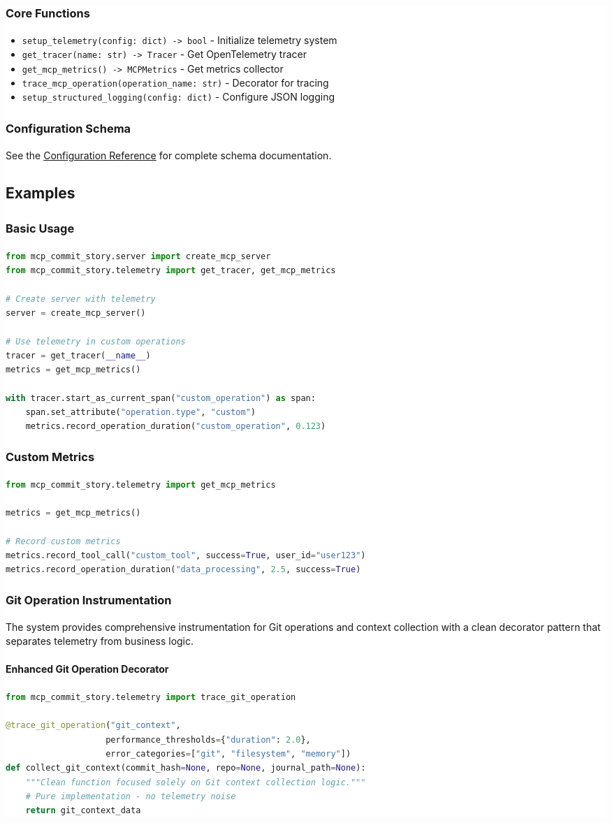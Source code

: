 ### Core Functions

- `setup_telemetry(config: dict) -> bool` - Initialize telemetry system
- `get_tracer(name: str) -> Tracer` - Get OpenTelemetry tracer
- `get_mcp_metrics() -> MCPMetrics` - Get metrics collector
- `trace_mcp_operation(operation_name: str)` - Decorator for tracing
- `setup_structured_logging(config: dict)` - Configure JSON logging

### Configuration Schema

See the [Configuration Reference](config.md) for complete schema documentation.

## Examples

### Basic Usage

```python
from mcp_commit_story.server import create_mcp_server
from mcp_commit_story.telemetry import get_tracer, get_mcp_metrics

# Create server with telemetry
server = create_mcp_server()

# Use telemetry in custom operations
tracer = get_tracer(__name__)
metrics = get_mcp_metrics()

with tracer.start_as_current_span("custom_operation") as span:
    span.set_attribute("operation.type", "custom")
    metrics.record_operation_duration("custom_operation", 0.123)
```

### Custom Metrics

```python
from mcp_commit_story.telemetry import get_mcp_metrics

metrics = get_mcp_metrics()

# Record custom metrics
metrics.record_tool_call("custom_tool", success=True, user_id="user123")
metrics.record_operation_duration("data_processing", 2.5, success=True)
```

### Git Operation Instrumentation

The system provides comprehensive instrumentation for Git operations and context collection with a clean decorator pattern that separates telemetry from business logic.

#### Enhanced Git Operation Decorator

```python
from mcp_commit_story.telemetry import trace_git_operation

@trace_git_operation("git_context",
                    performance_thresholds={"duration": 2.0},
                    error_categories=["git", "filesystem", "memory"])
def collect_git_context(commit_hash=None, repo=None, journal_path=None):
    """Clean function focused solely on Git context collection logic."""
    # Pure implementation - no telemetry noise
    return git_context_data
```
